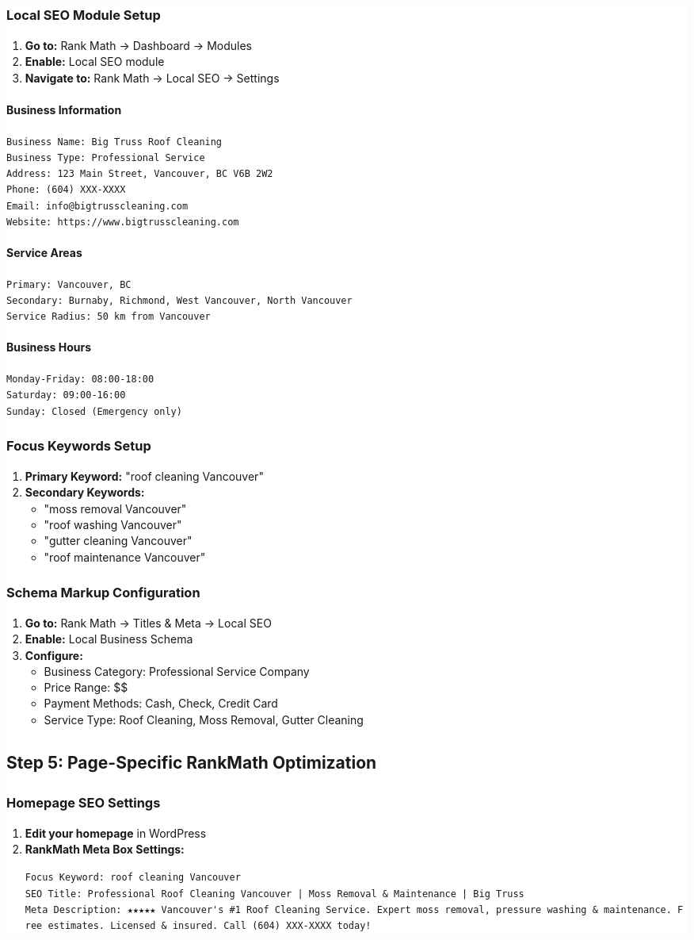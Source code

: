 ### Local SEO Module Setup
1. **Go to:** Rank Math → Dashboard → Modules
2. **Enable:** Local SEO module
3. **Navigate to:** Rank Math → Local SEO → Settings

#### Business Information
```
Business Name: Big Truss Roof Cleaning
Business Type: Professional Service
Address: 123 Main Street, Vancouver, BC V6B 2W2
Phone: (604) XXX-XXXX
Email: info@bigtrusscleaning.com
Website: https://www.bigtrusscleaning.com
```

#### Service Areas
```
Primary: Vancouver, BC
Secondary: Burnaby, Richmond, West Vancouver, North Vancouver
Service Radius: 50 km from Vancouver
```

#### Business Hours
```
Monday-Friday: 08:00-18:00
Saturday: 09:00-16:00
Sunday: Closed (Emergency only)
```

### Focus Keywords Setup
1. **Primary Keyword:** "roof cleaning Vancouver"
2. **Secondary Keywords:** 
   - "moss removal Vancouver"
   - "roof washing Vancouver" 
   - "gutter cleaning Vancouver"
   - "roof maintenance Vancouver"

### Schema Markup Configuration
1. **Go to:** Rank Math → Titles & Meta → Local SEO
2. **Enable:** Local Business Schema
3. **Configure:**
   - Business Category: Professional Service Company
   - Price Range: $$
   - Payment Methods: Cash, Check, Credit Card
   - Service Type: Roof Cleaning, Moss Removal, Gutter Cleaning

## Step 5: Page-Specific RankMath Optimization

### Homepage SEO Settings
1. **Edit your homepage** in WordPress
2. **RankMath Meta Box Settings:**
   ```
   Focus Keyword: roof cleaning Vancouver
   SEO Title: Professional Roof Cleaning Vancouver | Moss Removal & Maintenance | Big Truss
   Meta Description: ★★★★★ Vancouver's #1 Roof Cleaning Service. Expert moss removal, pressure washing & maintenance. Free estimates. Licensed & insured. Call (604) XXX-XXXX today!
   ```
